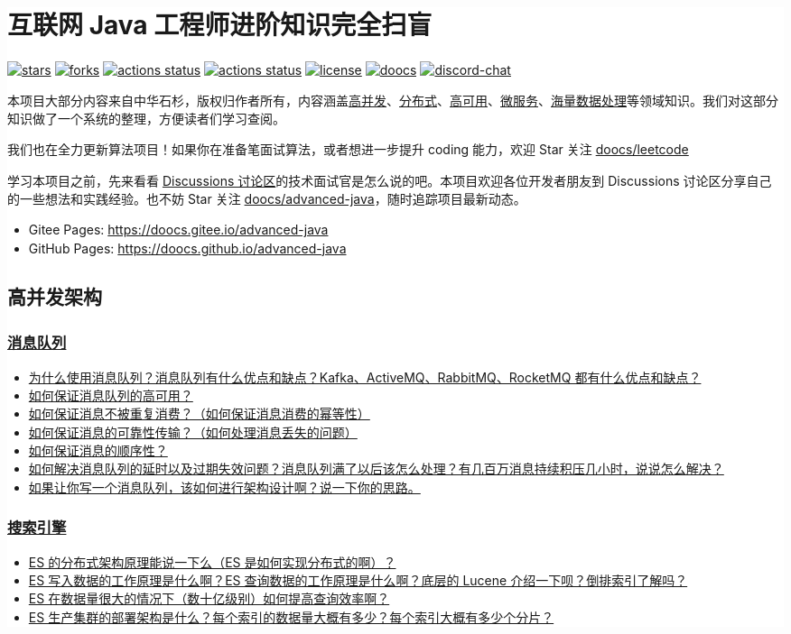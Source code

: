 # 互联网 Java 工程师进阶知识完全扫盲

[![stars](https://img.shields.io/github/stars/doocs/advanced-java?color=42b883&logo=github&style=flat-square&logoColor=ffffff)](https://github.com/doocs/advanced-java/stargazers)
[![forks](https://img.shields.io/github/forks/doocs/advanced-java?color=42b883&logo=github&style=flat-square&logoColor=ffffff)](https://github.com/doocs/advanced-java/network/members)
[![actions status](https://img.shields.io/github/workflow/status/doocs/advanced-java/Sync?color=42b883&label=sync&logo=githubactions&style=flat-square&logoColor=ffffff)](https://github.com/doocs/advanced-java/actions?query=workflow%3ASync)
[![actions status](https://img.shields.io/github/workflow/status/doocs/advanced-java/Prettier?color=42b883&label=prettier&logo=githubactions&style=flat-square&logoColor=ffffff)](https://github.com/doocs/advanced-java/actions?query=workflow%3APrettier)
[![license](https://img.shields.io/github/license/doocs/advanced-java?color=42b883&style=flat-square&logo=homeassistantcommunitystore&logoColor=ffffff)](./LICENSE)
[![doocs](https://img.shields.io/badge/org-join%20us-42b883?style=flat-square&logo=homeassistantcommunitystore&logoColor=ffffff)](https://doocs.github.io/#/?id=how-to-join)
[![discord-chat](https://img.shields.io/discord/901805669529825301.svg?logo=discord&color=42b883&style=flat-square&logoColor=ffffff)](https://discord.gg/qUFwPPEYEy)

本项目大部分内容来自中华石杉，版权归作者所有，内容涵盖[高并发](#高并发架构)、[分布式](#分布式系统)、[高可用](#高可用架构)、[微服务](#微服务架构)、[海量数据处理](#海量数据处理)等领域知识。我们对这部分知识做了一个系统的整理，方便读者们学习查阅。

我们也在全力更新算法项目！如果你在准备笔面试算法，或者想进一步提升 coding 能力，欢迎 Star 关注 [doocs/leetcode](https://github.com/doocs/leetcode)

学习本项目之前，先来看看 [Discussions 讨论区](https://github.com/doocs/advanced-java/discussions/9)的技术面试官是怎么说的吧。本项目欢迎各位开发者朋友到 Discussions 讨论区分享自己的一些想法和实践经验。也不妨 Star 关注 [doocs/advanced-java](https://github.com/doocs/advanced-java)，随时追踪项目最新动态。

-   Gitee Pages: https://doocs.gitee.io/advanced-java
-   GitHub Pages: https://doocs.github.io/advanced-java

## 高并发架构

### [消息队列](/docs/high-concurrency/mq-interview.md)

-   [为什么使用消息队列？消息队列有什么优点和缺点？Kafka、ActiveMQ、RabbitMQ、RocketMQ 都有什么优点和缺点？](/docs/high-concurrency/why-mq.md)
-   [如何保证消息队列的高可用？](/docs/high-concurrency/how-to-ensure-high-availability-of-message-queues.md)
-   [如何保证消息不被重复消费？（如何保证消息消费的幂等性）](/docs/high-concurrency/how-to-ensure-that-messages-are-not-repeatedly-consumed.md)
-   [如何保证消息的可靠性传输？（如何处理消息丢失的问题）](/docs/high-concurrency/how-to-ensure-the-reliable-transmission-of-messages.md)
-   [如何保证消息的顺序性？](/docs/high-concurrency/how-to-ensure-the-order-of-messages.md)
-   [如何解决消息队列的延时以及过期失效问题？消息队列满了以后该怎么处理？有几百万消息持续积压几小时，说说怎么解决？](/docs/high-concurrency/mq-time-delay-and-expired-failure.md)
-   [如果让你写一个消息队列，该如何进行架构设计啊？说一下你的思路。](/docs/high-concurrency/mq-design.md)

### [搜索引擎](/docs/high-concurrency/es-introduction.md)

-   [ES 的分布式架构原理能说一下么（ES 是如何实现分布式的啊）？](/docs/high-concurrency/es-architecture.md)
-   [ES 写入数据的工作原理是什么啊？ES 查询数据的工作原理是什么啊？底层的 Lucene 介绍一下呗？倒排索引了解吗？](/docs/high-concurrency/es-write-query-search.md)
-   [ES 在数据量很大的情况下（数十亿级别）如何提高查询效率啊？](/docs/high-concurrency/es-optimizing-query-performance.md)
-   [ES 生产集群的部署架构是什么？每个索引的数据量大概有多少？每个索引大概有多少个分片？](/docs/high-concurrency/es-production-cluster.md)

